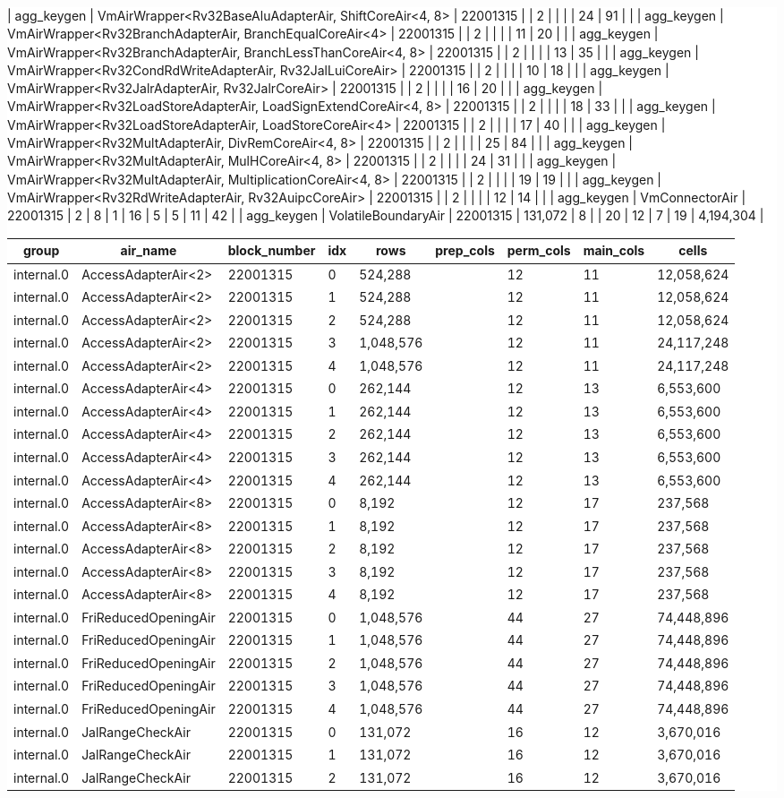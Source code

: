| agg_keygen | VmAirWrapper<Rv32BaseAluAdapterAir, ShiftCoreAir<4, 8> | 22001315 |  | 2 |  |  |  | 24 | 91 |  | 
| agg_keygen | VmAirWrapper<Rv32BranchAdapterAir, BranchEqualCoreAir<4> | 22001315 |  | 2 |  |  |  | 11 | 20 |  | 
| agg_keygen | VmAirWrapper<Rv32BranchAdapterAir, BranchLessThanCoreAir<4, 8> | 22001315 |  | 2 |  |  |  | 13 | 35 |  | 
| agg_keygen | VmAirWrapper<Rv32CondRdWriteAdapterAir, Rv32JalLuiCoreAir> | 22001315 |  | 2 |  |  |  | 10 | 18 |  | 
| agg_keygen | VmAirWrapper<Rv32JalrAdapterAir, Rv32JalrCoreAir> | 22001315 |  | 2 |  |  |  | 16 | 20 |  | 
| agg_keygen | VmAirWrapper<Rv32LoadStoreAdapterAir, LoadSignExtendCoreAir<4, 8> | 22001315 |  | 2 |  |  |  | 18 | 33 |  | 
| agg_keygen | VmAirWrapper<Rv32LoadStoreAdapterAir, LoadStoreCoreAir<4> | 22001315 |  | 2 |  |  |  | 17 | 40 |  | 
| agg_keygen | VmAirWrapper<Rv32MultAdapterAir, DivRemCoreAir<4, 8> | 22001315 |  | 2 |  |  |  | 25 | 84 |  | 
| agg_keygen | VmAirWrapper<Rv32MultAdapterAir, MulHCoreAir<4, 8> | 22001315 |  | 2 |  |  |  | 24 | 31 |  | 
| agg_keygen | VmAirWrapper<Rv32MultAdapterAir, MultiplicationCoreAir<4, 8> | 22001315 |  | 2 |  |  |  | 19 | 19 |  | 
| agg_keygen | VmAirWrapper<Rv32RdWriteAdapterAir, Rv32AuipcCoreAir> | 22001315 |  | 2 |  |  |  | 12 | 14 |  | 
| agg_keygen | VmConnectorAir | 22001315 | 2 | 8 | 1 | 16 | 5 | 5 | 11 | 42 | 
| agg_keygen | VolatileBoundaryAir | 22001315 | 131,072 | 8 |  | 20 | 12 | 7 | 19 | 4,194,304 | 

| group | air_name | block_number | idx | rows | prep_cols | perm_cols | main_cols | cells |
| --- | --- | --- | --- | --- | --- | --- | --- | --- |
| internal.0 | AccessAdapterAir<2> | 22001315 | 0 | 524,288 |  | 12 | 11 | 12,058,624 | 
| internal.0 | AccessAdapterAir<2> | 22001315 | 1 | 524,288 |  | 12 | 11 | 12,058,624 | 
| internal.0 | AccessAdapterAir<2> | 22001315 | 2 | 524,288 |  | 12 | 11 | 12,058,624 | 
| internal.0 | AccessAdapterAir<2> | 22001315 | 3 | 1,048,576 |  | 12 | 11 | 24,117,248 | 
| internal.0 | AccessAdapterAir<2> | 22001315 | 4 | 1,048,576 |  | 12 | 11 | 24,117,248 | 
| internal.0 | AccessAdapterAir<4> | 22001315 | 0 | 262,144 |  | 12 | 13 | 6,553,600 | 
| internal.0 | AccessAdapterAir<4> | 22001315 | 1 | 262,144 |  | 12 | 13 | 6,553,600 | 
| internal.0 | AccessAdapterAir<4> | 22001315 | 2 | 262,144 |  | 12 | 13 | 6,553,600 | 
| internal.0 | AccessAdapterAir<4> | 22001315 | 3 | 262,144 |  | 12 | 13 | 6,553,600 | 
| internal.0 | AccessAdapterAir<4> | 22001315 | 4 | 262,144 |  | 12 | 13 | 6,553,600 | 
| internal.0 | AccessAdapterAir<8> | 22001315 | 0 | 8,192 |  | 12 | 17 | 237,568 | 
| internal.0 | AccessAdapterAir<8> | 22001315 | 1 | 8,192 |  | 12 | 17 | 237,568 | 
| internal.0 | AccessAdapterAir<8> | 22001315 | 2 | 8,192 |  | 12 | 17 | 237,568 | 
| internal.0 | AccessAdapterAir<8> | 22001315 | 3 | 8,192 |  | 12 | 17 | 237,568 | 
| internal.0 | AccessAdapterAir<8> | 22001315 | 4 | 8,192 |  | 12 | 17 | 237,568 | 
| internal.0 | FriReducedOpeningAir | 22001315 | 0 | 1,048,576 |  | 44 | 27 | 74,448,896 | 
| internal.0 | FriReducedOpeningAir | 22001315 | 1 | 1,048,576 |  | 44 | 27 | 74,448,896 | 
| internal.0 | FriReducedOpeningAir | 22001315 | 2 | 1,048,576 |  | 44 | 27 | 74,448,896 | 
| internal.0 | FriReducedOpeningAir | 22001315 | 3 | 1,048,576 |  | 44 | 27 | 74,448,896 | 
| internal.0 | FriReducedOpeningAir | 22001315 | 4 | 1,048,576 |  | 44 | 27 | 74,448,896 | 
| internal.0 | JalRangeCheckAir | 22001315 | 0 | 131,072 |  | 16 | 12 | 3,670,016 | 
| internal.0 | JalRangeCheckAir | 22001315 | 1 | 131,072 |  | 16 | 12 | 3,670,016 | 
| internal.0 | JalRangeCheckAir | 22001315 | 2 | 131,072 |  | 16 | 12 | 3,670,016 | 